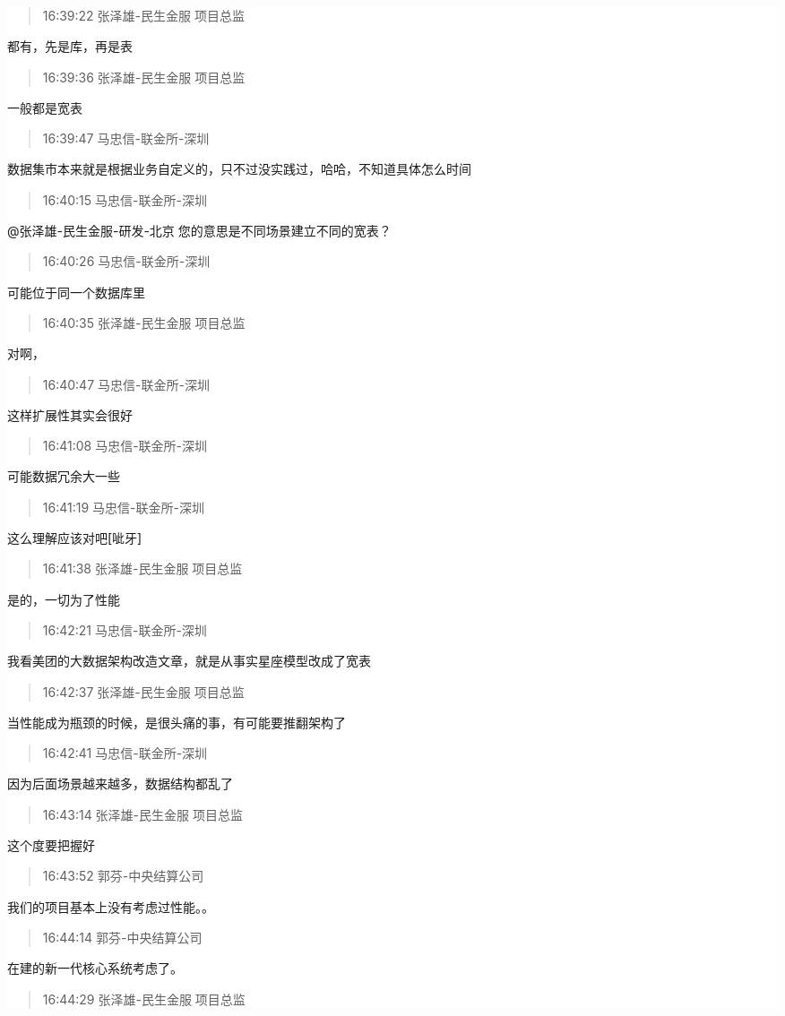 > 16:39:22  张泽雄-民生金服 项目总监  
   
都有，先是库，再是表  
   
> 16:39:36  张泽雄-民生金服 项目总监  
   
一般都是宽表  
   
> 16:39:47  马忠信-联金所-深圳  
   
数据集市本来就是根据业务自定义的，只不过没实践过，哈哈，不知道具体怎么时间  
   
> 16:40:15  马忠信-联金所-深圳  
   
@张泽雄-民生金服-研发-北京 您的意思是不同场景建立不同的宽表？  
   
> 16:40:26  马忠信-联金所-深圳  
   
可能位于同一个数据库里  
   
> 16:40:35  张泽雄-民生金服 项目总监  
   
对啊，  
   
> 16:40:47  马忠信-联金所-深圳  
   
这样扩展性其实会很好  
   
> 16:41:08  马忠信-联金所-深圳  
   
可能数据冗余大一些  
   
> 16:41:19  马忠信-联金所-深圳  
   
这么理解应该对吧[呲牙]  
   
> 16:41:38  张泽雄-民生金服 项目总监  
   
是的，一切为了性能  
   
> 16:42:21  马忠信-联金所-深圳  
   
我看美团的大数据架构改造文章，就是从事实星座模型改成了宽表  
   
> 16:42:37  张泽雄-民生金服 项目总监  
   
当性能成为瓶颈的时候，是很头痛的事，有可能要推翻架构了  
   
> 16:42:41  马忠信-联金所-深圳  
   
因为后面场景越来越多，数据结构都乱了  
   
> 16:43:14  张泽雄-民生金服 项目总监  
   
这个度要把握好  
   
> 16:43:52  郭芬-中央结算公司  
   
我们的项目基本上没有考虑过性能。。  
   
> 16:44:14  郭芬-中央结算公司  
   
在建的新一代核心系统考虑了。  
   
> 16:44:29  张泽雄-民生金服 项目总监  
   